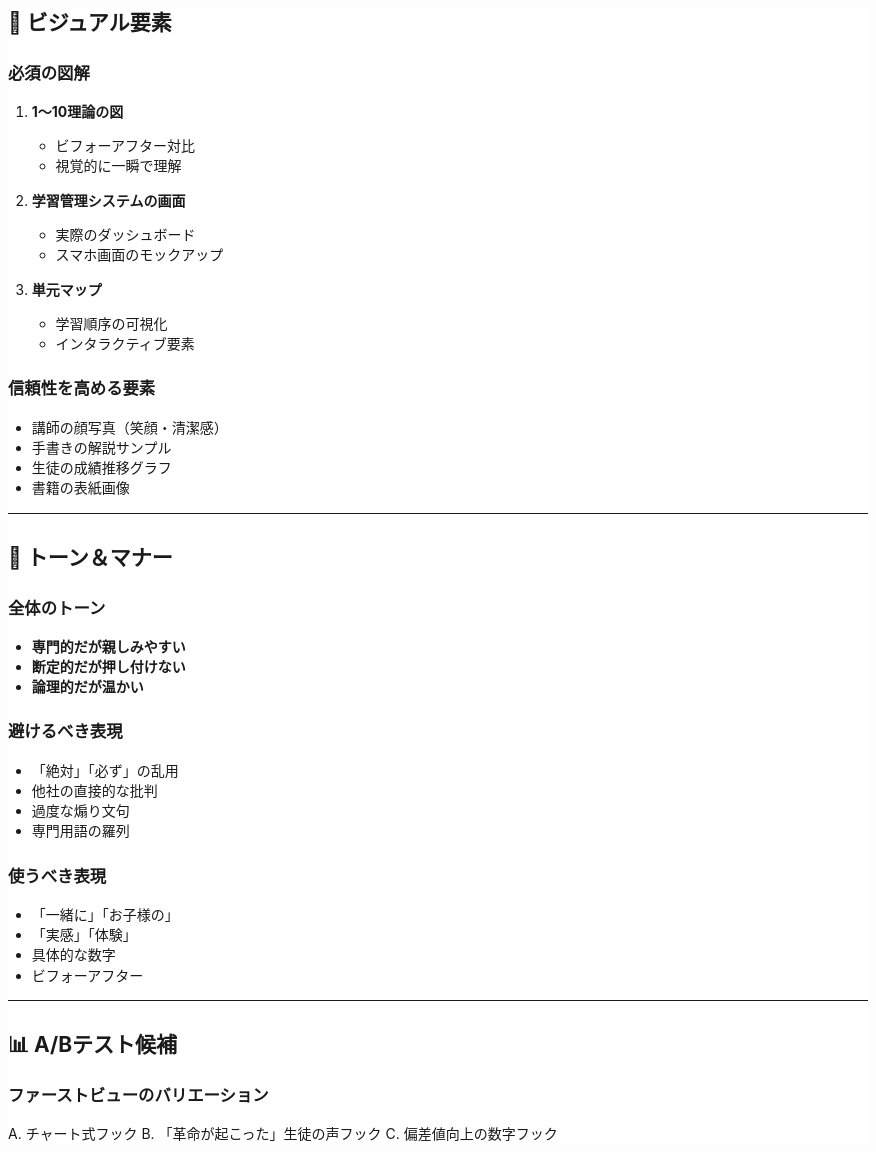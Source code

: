 ## 🎨 ビジュアル要素

### 必須の図解
1. **1〜10理論の図**
   - ビフォーアフター対比
   - 視覚的に一瞬で理解

2. **学習管理システムの画面**
   - 実際のダッシュボード
   - スマホ画面のモックアップ

3. **単元マップ**
   - 学習順序の可視化
   - インタラクティブ要素

### 信頼性を高める要素
- 講師の顔写真（笑顔・清潔感）
- 手書きの解説サンプル
- 生徒の成績推移グラフ
- 書籍の表紙画像

---

## 💬 トーン＆マナー

### 全体のトーン
- **専門的だが親しみやすい**
- **断定的だが押し付けない**
- **論理的だが温かい**

### 避けるべき表現
- 「絶対」「必ず」の乱用
- 他社の直接的な批判
- 過度な煽り文句
- 専門用語の羅列

### 使うべき表現
- 「一緒に」「お子様の」
- 「実感」「体験」
- 具体的な数字
- ビフォーアフター

---

## 📊 A/Bテスト候補

### ファーストビューのバリエーション
A. チャート式フック
B. 「革命が起こった」生徒の声フック
C. 偏差値向上の数字フック
